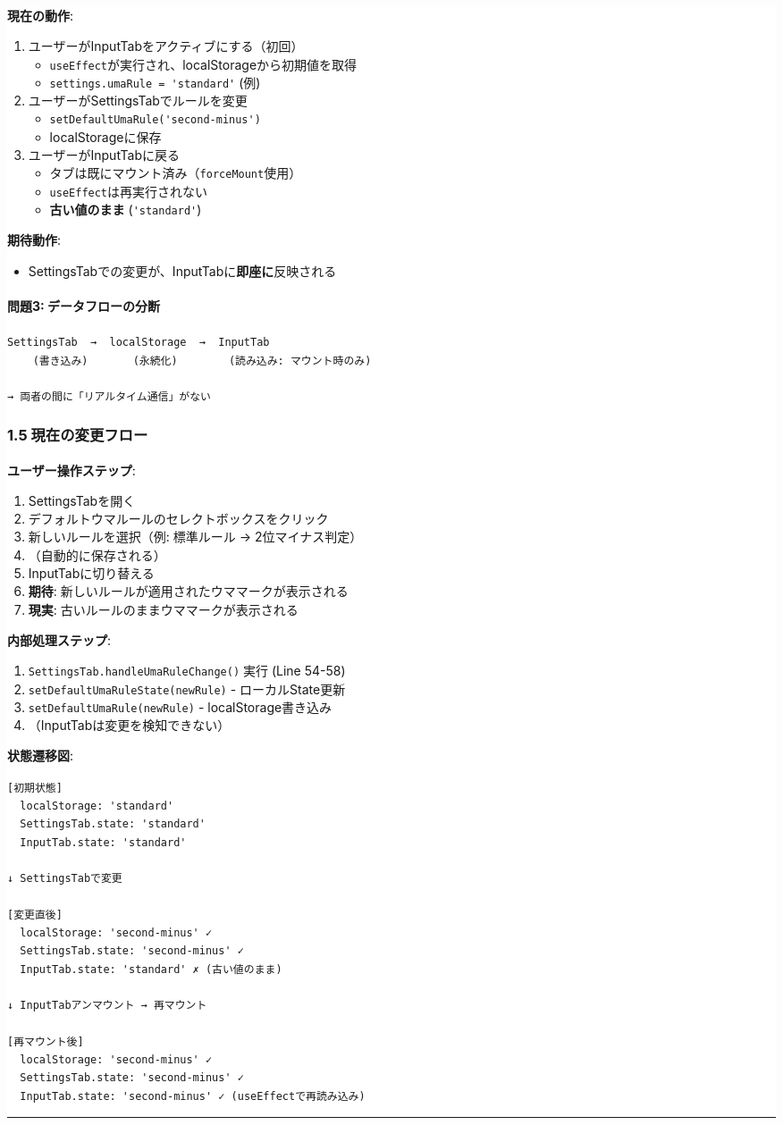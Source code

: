 **現在の動作**:
1. ユーザーがInputTabをアクティブにする（初回）
   - `useEffect`が実行され、localStorageから初期値を取得
   - `settings.umaRule = 'standard'` (例)
2. ユーザーがSettingsTabでルールを変更
   - `setDefaultUmaRule('second-minus')`
   - localStorageに保存
3. ユーザーがInputTabに戻る
   - タブは既にマウント済み（`forceMount`使用）
   - `useEffect`は再実行されない
   - **古い値のまま** (`'standard'`)

**期待動作**:
- SettingsTabでの変更が、InputTabに**即座に**反映される

#### 問題3: データフローの分断

```
SettingsTab  →  localStorage  →  InputTab
    (書き込み)       (永続化)        (読み込み: マウント時のみ)

→ 両者の間に「リアルタイム通信」がない
```

### 1.5 現在の変更フロー

**ユーザー操作ステップ**:
1. SettingsTabを開く
2. デフォルトウマルールのセレクトボックスをクリック
3. 新しいルールを選択（例: 標準ルール → 2位マイナス判定）
4. （自動的に保存される）
5. InputTabに切り替える
6. **期待**: 新しいルールが適用されたウママークが表示される
7. **現実**: 古いルールのままウママークが表示される

**内部処理ステップ**:
1. `SettingsTab.handleUmaRuleChange()` 実行 (Line 54-58)
2. `setDefaultUmaRuleState(newRule)` - ローカルState更新
3. `setDefaultUmaRule(newRule)` - localStorage書き込み
4. （InputTabは変更を検知できない）

**状態遷移図**:
```
[初期状態]
  localStorage: 'standard'
  SettingsTab.state: 'standard'
  InputTab.state: 'standard'

↓ SettingsTabで変更

[変更直後]
  localStorage: 'second-minus' ✓
  SettingsTab.state: 'second-minus' ✓
  InputTab.state: 'standard' ✗ (古い値のまま)

↓ InputTabアンマウント → 再マウント

[再マウント後]
  localStorage: 'second-minus' ✓
  SettingsTab.state: 'second-minus' ✓
  InputTab.state: 'second-minus' ✓ (useEffectで再読み込み)
```

---